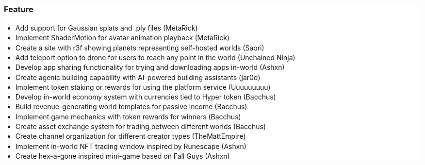 ### Feature
- Add support for Gaussian splats and .ply files (MetaRick)
- Implement ShaderMotion for avatar animation playback (MetaRick)
- Create a site with r3f showing planets representing self-hosted worlds (Saori)
- Add teleport option to drone for users to reach any point in the world (Unchained Ninja)
- Develop app sharing functionality for trying and downloading apps in-world (Ashxn)
- Create agenic building capability with AI-powered building assistants (jar0d)
- Implement token staking or rewards for using the platform service (Uuuuuuuuu)
- Develop in-world economy system with currencies tied to Hyper token (Bacchus)
- Build revenue-generating world templates for passive income (Bacchus)
- Implement game mechanics with token rewards for winners (Bacchus)
- Create asset exchange system for trading between different worlds (Bacchus)
- Create channel organization for different creator types (TheMattEmpire)
- Implement in-world NFT trading window inspired by Runescape (Ashxn)
- Create hex-a-gone inspired mini-game based on Fall Guys (Ashxn)
